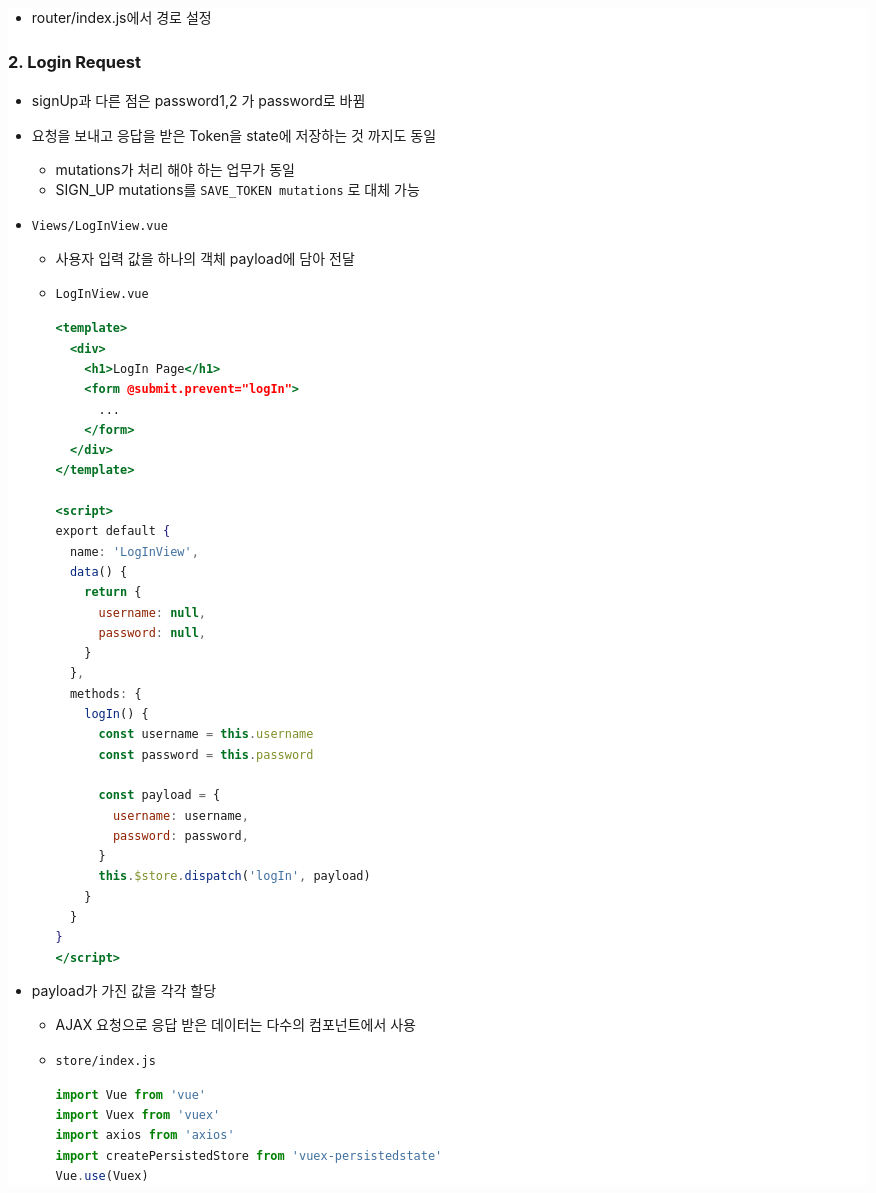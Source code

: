 - router/index.js에서 경로 설정

### 2. Login Request

- signUp과 다른 점은 password1,2 가 password로 바뀜
- 요청을 보내고 응답을 받은 Token을 state에 저장하는 것 까지도 동일
    - mutations가 처리 해야 하는 업무가 동일
    - SIGN_UP mutations를 `SAVE_TOKEN mutations` 로 대체 가능
- `Views/LogInView.vue`
    - 사용자 입력 값을 하나의 객체 payload에 담아 전달
    - `LogInView.vue`
        
        ```jsx
        <template>
          <div>
            <h1>LogIn Page</h1>
            <form @submit.prevent="logIn">
              ...
            </form>
          </div>
        </template>
        
        <script>
        export default {
          name: 'LogInView',
          data() {
            return {
              username: null,
              password: null,
            }
          },
          methods: {
            logIn() {
              const username = this.username
              const password = this.password
        
              const payload = {
                username: username,
                password: password,
              }
              this.$store.dispatch('logIn', payload)
            }
          }
        }
        </script>
        ```
        
- payload가 가진 값을 각각 할당
    - AJAX 요청으로 응답 받은 데이터는 다수의 컴포넌트에서 사용
    - `store/index.js`
        
        ```jsx
        import Vue from 'vue'
        import Vuex from 'vuex'
        import axios from 'axios'
        import createPersistedStore from 'vuex-persistedstate'
        Vue.use(Vuex)
        